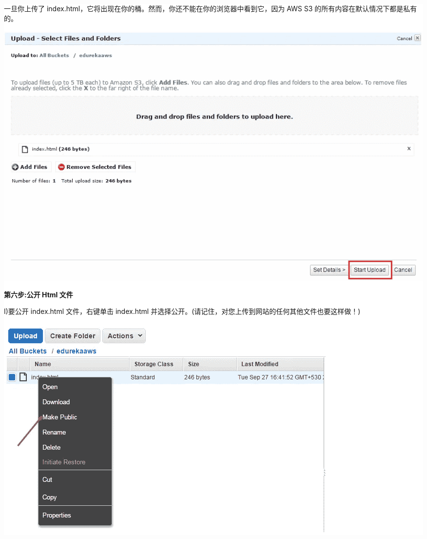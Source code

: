 一旦你上传了 index.html，它将出现在你的桶。然而，你还不能在你的浏览器中看到它，因为 AWS S3 的所有内容在默认情况下都是私有的。

![](img/6a9a1ab438b93d1d4d8ca23999754d3b.png)

**第六步:公开 Html 文件**

I)要公开 index.html 文件，右键单击 index.html 并选择公开。(请记住，对您上传到网站的任何其他文件也要这样做！)

![](img/212605cb443cfcfec2680a7536c0e191.png)
